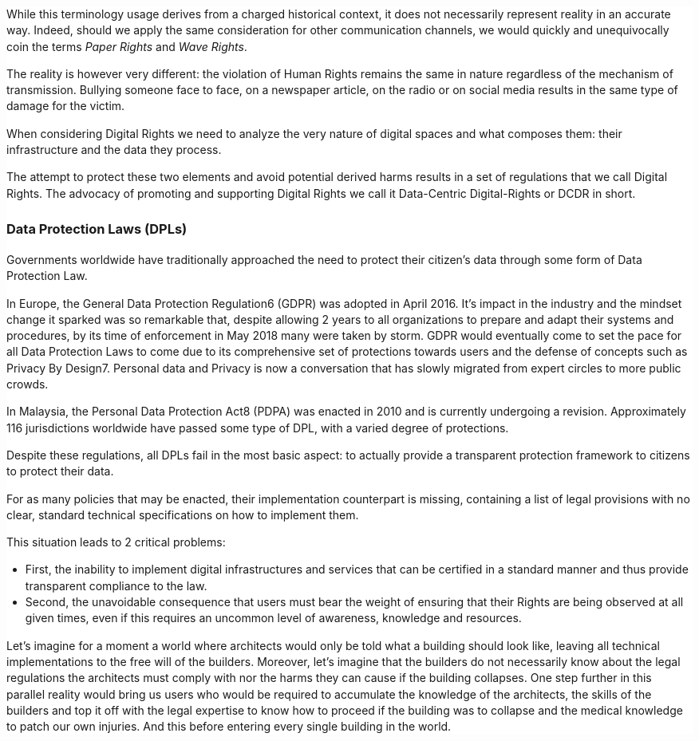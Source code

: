 While this terminology usage derives from a charged historical context, it does not necessarily represent reality in an accurate way. Indeed, should we apply the same consideration for other communication channels, we would quickly and unequivocally coin the terms _Paper Rights_ and _Wave Rights_.

The reality is however very different: the violation of Human Rights remains the same in nature regardless of the mechanism of transmission. Bullying someone face to face, on a newspaper article, on the radio or on social media results in the same type of damage for the victim.

When considering Digital Rights we need to analyze the very nature of digital spaces and what composes them: their infrastructure and the data they process.

The attempt to protect these two elements and avoid potential derived harms results in a set of regulations that we call Digital Rights. The advocacy of promoting and supporting Digital Rights we call it Data-Centric Digital-Rights or DCDR in short.

### Data Protection Laws (DPLs) <a href="#a42913d4-f27b-45df-8600-f32d34d37890" id="a42913d4-f27b-45df-8600-f32d34d37890"></a>

Governments worldwide have traditionally approached the need to protect their citizen’s data through some form of Data Protection Law.

In Europe, the General Data Protection Regulation6 (GDPR) was adopted in April 2016. It’s impact in the industry and the mindset change it sparked was so remarkable that, despite allowing 2 years to all organizations to prepare and adapt their systems and procedures, by its time of enforcement in May 2018 many were taken by storm. GDPR would eventually come to set the pace for all Data Protection Laws to come due to its comprehensive set of protections towards users and the defense of concepts such as Privacy By Design7. Personal data and Privacy is now a conversation that has slowly migrated from expert circles to more public crowds.

In Malaysia, the Personal Data Protection Act8 (PDPA) was enacted in 2010 and is currently undergoing a revision. Approximately 116 jurisdictions worldwide have passed some type of DPL, with a varied degree of protections.

Despite these regulations, all DPLs fail in the most basic aspect: to actually provide a transparent protection framework to citizens to protect their data.

For as many policies that may be enacted, their implementation counterpart is missing, containing a list of legal provisions with no clear, standard technical specifications on how to implement them.

This situation leads to 2 critical problems:

* First, the inability to implement digital infrastructures and services that can be certified in a standard manner and thus provide transparent compliance to the law.
* Second, the unavoidable consequence that users must bear the weight of ensuring that their Rights are being observed at all given times, even if this requires an uncommon level of awareness, knowledge and resources.&#x20;

Let’s imagine for a moment a world where architects would only be told what a building should look like, leaving all technical implementations to the free will of the builders. Moreover, let’s imagine that the builders do not necessarily know about the legal regulations the architects must comply with nor the harms they can cause if the building collapses. One step further in this parallel reality would bring us users who would be required to accumulate the knowledge of the architects, the skills of the builders and top it off with the legal expertise to know how to proceed if the building was to collapse and the medical knowledge to patch our own injuries. And this before entering every single building in the world.
